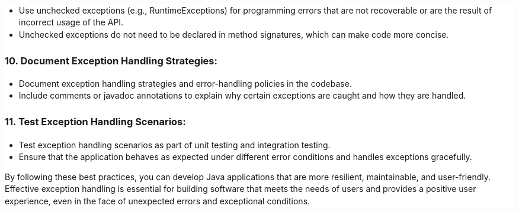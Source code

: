- Use unchecked exceptions (e.g., RuntimeExceptions) for programming errors that are not recoverable or are the result of incorrect usage of the API.
- Unchecked exceptions do not need to be declared in method signatures, which can make code more concise.

### 10. Document Exception Handling Strategies:

- Document exception handling strategies and error-handling policies in the codebase.
- Include comments or javadoc annotations to explain why certain exceptions are caught and how they are handled.

### 11. Test Exception Handling Scenarios:

- Test exception handling scenarios as part of unit testing and integration testing.
- Ensure that the application behaves as expected under different error conditions and handles exceptions gracefully.

By following these best practices, you can develop Java applications that are more resilient, maintainable, and user-friendly. Effective exception handling is essential for building software that meets the needs of users and provides a positive user experience, even in the face of unexpected errors and exceptional conditions.
